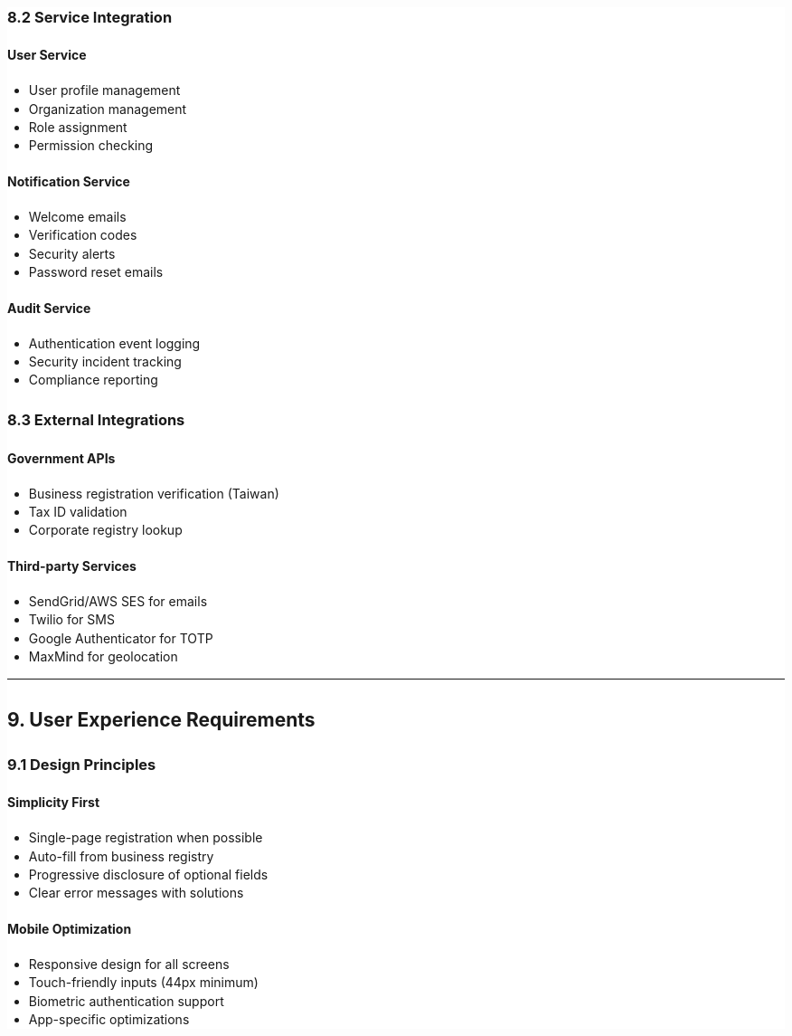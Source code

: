 ### 8.2 Service Integration

#### User Service

- User profile management
- Organization management
- Role assignment
- Permission checking

#### Notification Service

- Welcome emails
- Verification codes
- Security alerts
- Password reset emails

#### Audit Service

- Authentication event logging
- Security incident tracking
- Compliance reporting

### 8.3 External Integrations

#### Government APIs

- Business registration verification (Taiwan)
- Tax ID validation
- Corporate registry lookup

#### Third-party Services

- SendGrid/AWS SES for emails
- Twilio for SMS
- Google Authenticator for TOTP
- MaxMind for geolocation

---

## 9. User Experience Requirements

### 9.1 Design Principles

#### Simplicity First

- Single-page registration when possible
- Auto-fill from business registry
- Progressive disclosure of optional fields
- Clear error messages with solutions

#### Mobile Optimization

- Responsive design for all screens
- Touch-friendly inputs (44px minimum)
- Biometric authentication support
- App-specific optimizations
